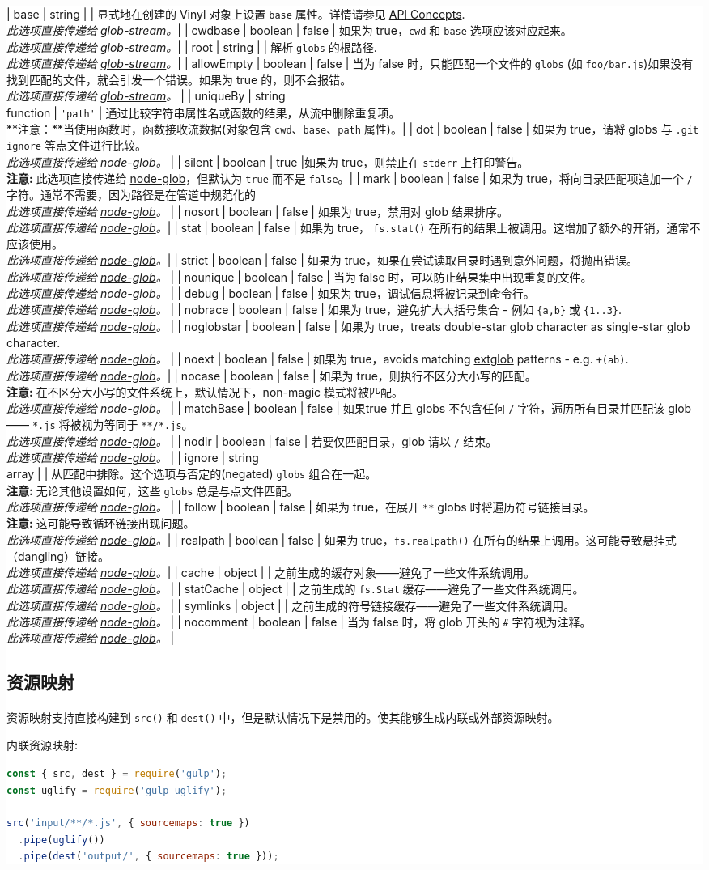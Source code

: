 | base | string | | 显式地在创建的 Vinyl 对象上设置 `base` 属性。详情请参见 [API Concepts][glob-base-concepts].<br>_此选项直接传递给 [glob-stream][glob-stream-external]。_|
| cwdbase | boolean | false | 如果为 true，`cwd` 和 `base` 选项应该对应起来。<br>_此选项直接传递给 [glob-stream][glob-stream-external]。_|
| root | string | | 解析 `globs` 的根路径.<br>_此选项直接传递给 [glob-stream][glob-stream-external]。_|
| allowEmpty | boolean | false | 当为 false 时，只能匹配一个文件的 `globs` (如 `foo/bar.js`)如果没有找到匹配的文件，就会引发一个错误。如果为 true 的，则不会报错。<br>_此选项直接传递给 [glob-stream][glob-stream-external]。_ |
| uniqueBy | string<br>function | `'path'` | 通过比较字符串属性名或函数的结果，从流中删除重复项。<br>**注意：**当使用函数时，函数接收流数据(对象包含 `cwd`、`base`、`path` 属性)。|
| dot | boolean | false | 如果为 true，请将 globs 与 `.gitignore` 等点文件进行比较。<br>_此选项直接传递给 [node-glob][node-glob-external]。_ |
| silent | boolean | true |如果为 true，则禁止在 `stderr` 上打印警告。<br>**注意:**  此选项直接传递给 [node-glob][node-glob-external]，但默认为 `true` 而不是 `false`。|
| mark | boolean | false | 如果为 true，将向目录匹配项追加一个 `/` 字符。通常不需要，因为路径是在管道中规范化的<br>_此选项直接传递给 [node-glob][node-glob-external]。_  |
| nosort | boolean | false | 如果为 true，禁用对 glob 结果排序。<br>_此选项直接传递给 [node-glob][node-glob-external]。_|
| stat | boolean | false | 如果为 true， `fs.stat()` 在所有的结果上被调用。这增加了额外的开销，通常不应该使用。<br>_此选项直接传递给 [node-glob][node-glob-external]。_|
| strict | boolean | false | 如果为 true，如果在尝试读取目录时遇到意外问题，将抛出错误。<br>_此选项直接传递给 [node-glob][node-glob-external]。_ |
| nounique | boolean | false | 当为 false 时，可以防止结果集中出现重复的文件。<br>_此选项直接传递给 [node-glob][node-glob-external]。_ |
| debug | boolean | false | 如果为 true，调试信息将被记录到命令行。<br>_此选项直接传递给 [node-glob][node-glob-external]。_ |
| nobrace | boolean | false | 如果为 true，避免扩大大括号集合 - 例如 `{a,b}` 或 `{1..3}`.<br>_此选项直接传递给 [node-glob][node-glob-external]。_ |
| noglobstar | boolean | false | 如果为 true，treats double-star glob character as single-star glob character.<br>_此选项直接传递给 [node-glob][node-glob-external]。_ |
| noext | boolean | false | 如果为 true，avoids matching [extglob][extglob-docs] patterns - e.g. `+(ab)`.<br>_此选项直接传递给 [node-glob][node-glob-external]。_|
| nocase | boolean | false | 如果为 true，则执行不区分大小写的匹配。<br>**注意:** 在不区分大小写的文件系统上，默认情况下，non-magic 模式将被匹配。<br>_此选项直接传递给 [node-glob][node-glob-external]。_ |
| matchBase | boolean | false | 如果true 并且 globs 不包含任何 `/` 字符，遍历所有目录并匹配该 glob ——  `*.js` 将被视为等同于 `**/*.js`。<br>_此选项直接传递给 [node-glob][node-glob-external]。_ |
| nodir | boolean | false | 若要仅匹配目录，glob 请以 `/` 结束。<br>_此选项直接传递给 [node-glob][node-glob-external]。_ |
| ignore | string<br>array | | 从匹配中排除。这个选项与否定的(negated) `globs` 组合在一起。<br>**注意:** 无论其他设置如何，这些 `globs` 总是与点文件匹配。<br>_此选项直接传递给 [node-glob][node-glob-external]。_ |
| follow | boolean | false | 如果为 true，在展开 `**` globs 时将遍历符号链接目录。<br>**注意:** 这可能导致循环链接出现问题。<br>_此选项直接传递给 [node-glob][node-glob-external]。_|
| realpath | boolean | false | 如果为 true，`fs.realpath()` 在所有的结果上调用。这可能导致悬挂式（dangling）链接。<br>_此选项直接传递给 [node-glob][node-glob-external]。_|
| cache | object | | 之前生成的缓存对象——避免了一些文件系统调用。<br>_此选项直接传递给 [node-glob][node-glob-external]。_ |
| statCache | object |  | 之前生成的 `fs.Stat` 缓存——避免了一些文件系统调用。<br>_此选项直接传递给 [node-glob][node-glob-external]。_ |
| symlinks | object | | 之前生成的符号链接缓存——避免了一些文件系统调用。<br>_此选项直接传递给 [node-glob][node-glob-external]。_ |
| nocomment | boolean | false | 当为 false 时，将 glob 开头的 `#` 字符视为注释。<br>_此选项直接传递给 [node-glob][node-glob-external]。_ |

## 资源映射

资源映射支持直接构建到 `src()` 和 `dest()` 中，但是默认情况下是禁用的。使其能够生成内联或外部资源映射。

内联资源映射:

```js
const { src, dest } = require('gulp');
const uglify = require('gulp-uglify');

src('input/**/*.js', { sourcemaps: true })
  .pipe(uglify())
  .pipe(dest('output/', { sourcemaps: true }));
```


[sourcemaps-section]: #sourcemaps
[options-section]: #options
[vinyl-concepts]: ../api/concepts.md#vinyl
[glob-base-concepts]: ../api/concepts.md#glob-base
[globs-concepts]: ../api/concepts.md#globs
[extglob-docs]: ../documentation-missing.md
[node-glob-external]: https://github.com/isaacs/node-glob
[glob-stream-external]: https://github.com/gulpjs/glob-stream
